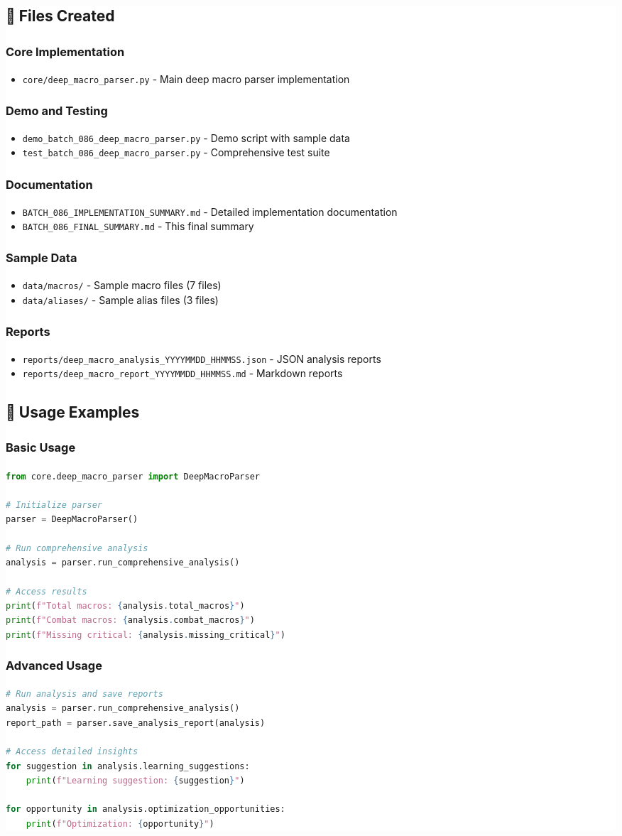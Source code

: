 ## 📁 Files Created

### Core Implementation
- `core/deep_macro_parser.py` - Main deep macro parser implementation

### Demo and Testing
- `demo_batch_086_deep_macro_parser.py` - Demo script with sample data
- `test_batch_086_deep_macro_parser.py` - Comprehensive test suite

### Documentation
- `BATCH_086_IMPLEMENTATION_SUMMARY.md` - Detailed implementation documentation
- `BATCH_086_FINAL_SUMMARY.md` - This final summary

### Sample Data
- `data/macros/` - Sample macro files (7 files)
- `data/aliases/` - Sample alias files (3 files)

### Reports
- `reports/deep_macro_analysis_YYYYMMDD_HHMMSS.json` - JSON analysis reports
- `reports/deep_macro_report_YYYYMMDD_HHMMSS.md` - Markdown reports

## 🔧 Usage Examples

### Basic Usage
```python
from core.deep_macro_parser import DeepMacroParser

# Initialize parser
parser = DeepMacroParser()

# Run comprehensive analysis
analysis = parser.run_comprehensive_analysis()

# Access results
print(f"Total macros: {analysis.total_macros}")
print(f"Combat macros: {analysis.combat_macros}")
print(f"Missing critical: {analysis.missing_critical}")
```

### Advanced Usage
```python
# Run analysis and save reports
analysis = parser.run_comprehensive_analysis()
report_path = parser.save_analysis_report(analysis)

# Access detailed insights
for suggestion in analysis.learning_suggestions:
    print(f"Learning suggestion: {suggestion}")

for opportunity in analysis.optimization_opportunities:
    print(f"Optimization: {opportunity}")
```
